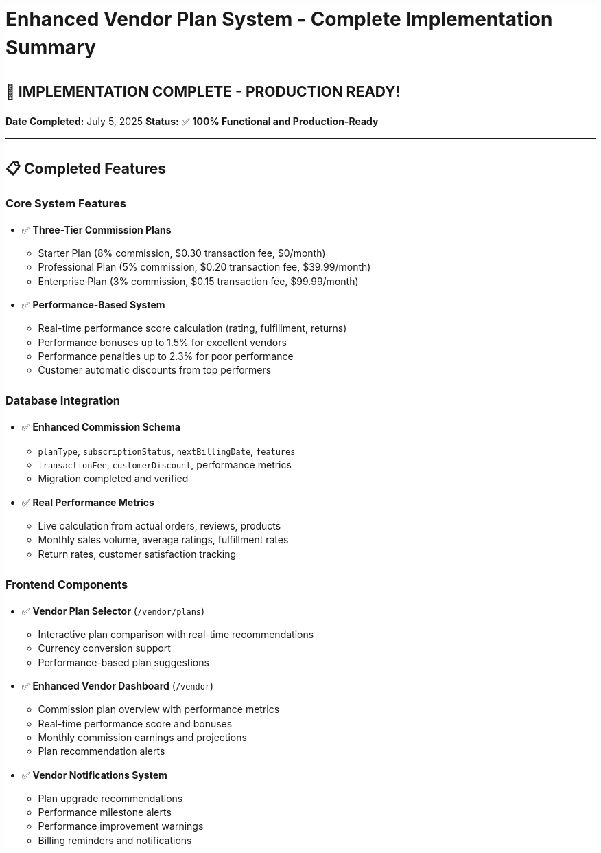 # Enhanced Vendor Plan System - Complete Implementation Summary

## 🎉 **IMPLEMENTATION COMPLETE - PRODUCTION READY!**

**Date Completed:** July 5, 2025
**Status:** ✅ **100% Functional and Production-Ready**

---

## 📋 **Completed Features**

### **Core System Features**
- ✅ **Three-Tier Commission Plans**
  - Starter Plan (8% commission, $0.30 transaction fee, $0/month)
  - Professional Plan (5% commission, $0.20 transaction fee, $39.99/month)
  - Enterprise Plan (3% commission, $0.15 transaction fee, $99.99/month)

- ✅ **Performance-Based System**
  - Real-time performance score calculation (rating, fulfillment, returns)
  - Performance bonuses up to 1.5% for excellent vendors
  - Performance penalties up to 2.3% for poor performance
  - Customer automatic discounts from top performers

### **Database Integration**
- ✅ **Enhanced Commission Schema**
  - `planType`, `subscriptionStatus`, `nextBillingDate`, `features`
  - `transactionFee`, `customerDiscount`, performance metrics
  - Migration completed and verified

- ✅ **Real Performance Metrics**
  - Live calculation from actual orders, reviews, products
  - Monthly sales volume, average ratings, fulfillment rates
  - Return rates, customer satisfaction tracking

### **Frontend Components**
- ✅ **Vendor Plan Selector** (`/vendor/plans`)
  - Interactive plan comparison with real-time recommendations
  - Currency conversion support
  - Performance-based plan suggestions

- ✅ **Enhanced Vendor Dashboard** (`/vendor`)
  - Commission plan overview with performance metrics
  - Real-time performance score and bonuses
  - Monthly commission earnings and projections
  - Plan recommendation alerts

- ✅ **Vendor Notifications System**
  - Plan upgrade recommendations
  - Performance milestone alerts
  - Performance improvement warnings
  - Billing reminders and notifications
